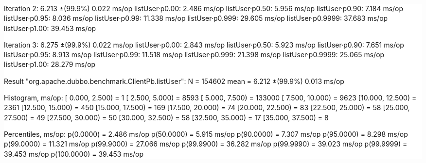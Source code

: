 Iteration   2: 6.213 ±(99.9%) 0.022 ms/op
                 listUser·p0.00:   2.486 ms/op
                 listUser·p0.50:   5.956 ms/op
                 listUser·p0.90:   7.184 ms/op
                 listUser·p0.95:   8.036 ms/op
                 listUser·p0.99:   11.338 ms/op
                 listUser·p0.999:  29.605 ms/op
                 listUser·p0.9999: 37.683 ms/op
                 listUser·p1.00:   39.453 ms/op

Iteration   3: 6.275 ±(99.9%) 0.022 ms/op
                 listUser·p0.00:   2.843 ms/op
                 listUser·p0.50:   5.923 ms/op
                 listUser·p0.90:   7.651 ms/op
                 listUser·p0.95:   8.913 ms/op
                 listUser·p0.99:   11.518 ms/op
                 listUser·p0.999:  21.398 ms/op
                 listUser·p0.9999: 25.065 ms/op
                 listUser·p1.00:   28.279 ms/op



Result "org.apache.dubbo.benchmark.ClientPb.listUser":
  N = 154602
  mean =      6.212 ±(99.9%) 0.013 ms/op

  Histogram, ms/op:
    [ 0.000,  2.500) = 1 
    [ 2.500,  5.000) = 8593 
    [ 5.000,  7.500) = 133000 
    [ 7.500, 10.000) = 9623 
    [10.000, 12.500) = 2361 
    [12.500, 15.000) = 450 
    [15.000, 17.500) = 169 
    [17.500, 20.000) = 74 
    [20.000, 22.500) = 83 
    [22.500, 25.000) = 58 
    [25.000, 27.500) = 49 
    [27.500, 30.000) = 50 
    [30.000, 32.500) = 58 
    [32.500, 35.000) = 17 
    [35.000, 37.500) = 8 

  Percentiles, ms/op:
      p(0.0000) =      2.486 ms/op
     p(50.0000) =      5.915 ms/op
     p(90.0000) =      7.307 ms/op
     p(95.0000) =      8.298 ms/op
     p(99.0000) =     11.321 ms/op
     p(99.9000) =     27.066 ms/op
     p(99.9900) =     36.282 ms/op
     p(99.9990) =     39.023 ms/op
     p(99.9999) =     39.453 ms/op
    p(100.0000) =     39.453 ms/op
